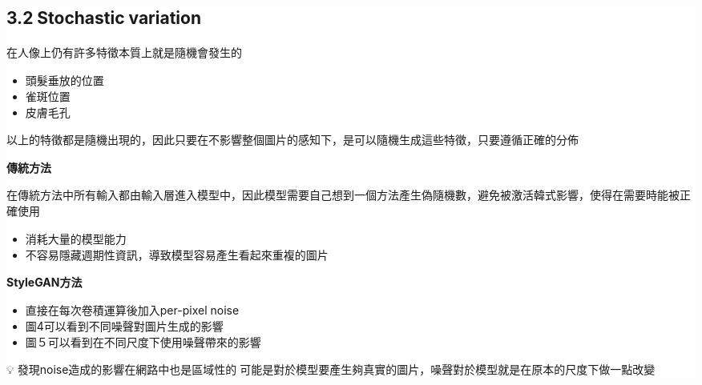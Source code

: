 ## 3.2 Stochastic variation

在人像上仍有許多特徵本質上就是隨機會發生的

- 頭髮垂放的位置
- 雀斑位置
- 皮膚毛孔

以上的特徵都是隨機出現的，因此只要在不影響整個圖片的感知下，是可以隨機生成這些特徵，只要遵循正確的分佈

**傳統方法**

在傳統方法中所有輸入都由輸入層進入模型中，因此模型需要自己想到一個方法產生偽隨機數，避免被激活韓式影響，使得在需要時能被正確使用

- 消耗大量的模型能力
- 不容易隱藏週期性資訊，導致模型容易產生看起來重複的圖片

**StyleGAN方法**

- 直接在每次卷積運算後加入per-pixel noise
- 圖4可以看到不同噪聲對圖片生成的影響
- 圖５可以看到在不同尺度下使用噪聲帶來的影響

<aside>
💡 發現noise造成的影響在網路中也是區域性的
可能是對於模型要產生夠真實的圖片，噪聲對於模型就是在原本的尺度下做一點改變

</aside>
